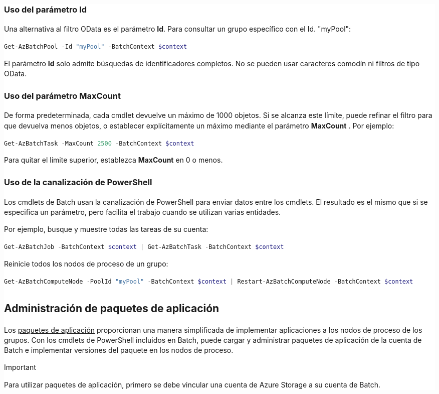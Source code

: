 ### <a name="use-the-id-parameter"></a>Uso del parámetro Id

Una alternativa al filtro OData es el parámetro **Id**. Para consultar un grupo específico con el Id. "myPool":

```powershell
Get-AzBatchPool -Id "myPool" -BatchContext $context
```

El parámetro **Id** solo admite búsquedas de identificadores completos. No se pueden usar caracteres comodín ni filtros de tipo OData.

### <a name="use-the-maxcount-parameter"></a>Uso del parámetro MaxCount

De forma predeterminada, cada cmdlet devuelve un máximo de 1000 objetos. Si se alcanza este límite, puede refinar el filtro para que devuelva menos objetos, o establecer explícitamente un máximo mediante el parámetro **MaxCount** . Por ejemplo:

```powershell
Get-AzBatchTask -MaxCount 2500 -BatchContext $context
```

Para quitar el límite superior, establezca **MaxCount** en 0 o menos.

### <a name="use-the-powershell-pipeline"></a>Uso de la canalización de PowerShell

Los cmdlets de Batch usan la canalización de PowerShell para enviar datos entre los cmdlets. El resultado es el mismo que si se especifica un parámetro, pero facilita el trabajo cuando se utilizan varias entidades.

Por ejemplo, busque y muestre todas las tareas de su cuenta:

```powershell
Get-AzBatchJob -BatchContext $context | Get-AzBatchTask -BatchContext $context
```

Reinicie todos los nodos de proceso de un grupo:

```powershell
Get-AzBatchComputeNode -PoolId "myPool" -BatchContext $context | Restart-AzBatchComputeNode -BatchContext $context
```

## <a name="application-package-management"></a>Administración de paquetes de aplicación

Los [paquetes de aplicación](batch-application-packages.md) proporcionan una manera simplificada de implementar aplicaciones a los nodos de proceso de los grupos. Con los cmdlets de PowerShell incluidos en Batch, puede cargar y administrar paquetes de aplicación de la cuenta de Batch e implementar versiones del paquete en los nodos de proceso.

> [!IMPORTANT]
> Para utilizar paquetes de aplicación, primero se debe vincular una cuenta de Azure Storage a su cuenta de Batch.
